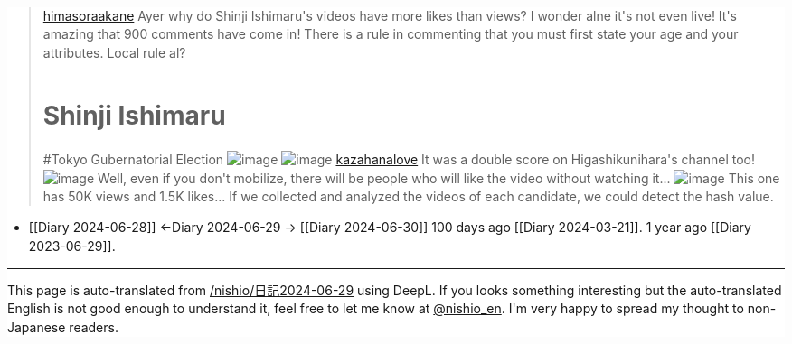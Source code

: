 

> [himasoraakane](https://x.com/himasoraakane/status/1806918132797522216) Ayer why do Shinji Ishimaru's videos have more likes than views?
>  I wonder alne it's not even live!
>  It's amazing that 900 comments have come in!
>  There is a rule in commenting that you must first state your age and your attributes.
>  Local rule al?
>  # Shinji Ishimaru
>  #Tokyo Gubernatorial Election
>  ![image](https://pbs.twimg.com/media/GRN2dODbYAAfxeY?format=jpg&name=900x900#.png) ![image](https://pbs.twimg.com/media/GRN2dOGawAAy-Bo?format=jpg&name=small#.png)
> [kazahanalove](https://x.com/kazahanalove/status/1807016748073562218) It was a double score on Higashikunihara's channel too!
>  ![image](https://pbs.twimg.com/media/GRPQJLKbMAEUeai?format=jpg&name=medium#.png)
Well, even if you don't mobilize, there will be people who will like the video without watching it...
![image](https://gyazo.com/0a815ad74a4149083e1ecf34c7c5bd29/thumb/1000)
This one has 50K views and 1.5K likes...
If we collected and analyzed the videos of each candidate, we could detect the hash value.


- [[Diary 2024-06-28]] ←Diary 2024-06-29 → [[Diary 2024-06-30]]
100 days ago [[Diary 2024-03-21]].
1 year ago [[Diary 2023-06-29]].
---
This page is auto-translated from [/nishio/日記2024-06-29](https://scrapbox.io/nishio/日記2024-06-29) using DeepL. If you looks something interesting but the auto-translated English is not good enough to understand it, feel free to let me know at [@nishio_en](https://twitter.com/nishio_en). I'm very happy to spread my thought to non-Japanese readers.